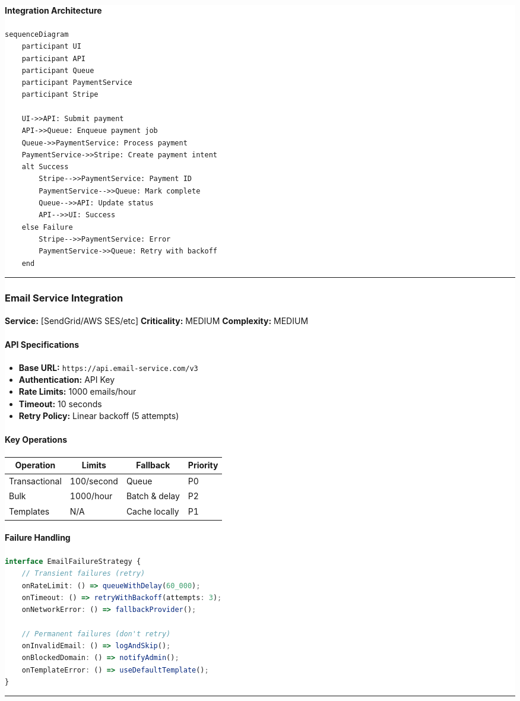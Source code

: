 #### Integration Architecture
```mermaid
sequenceDiagram
    participant UI
    participant API
    participant Queue
    participant PaymentService
    participant Stripe

    UI->>API: Submit payment
    API->>Queue: Enqueue payment job
    Queue->>PaymentService: Process payment
    PaymentService->>Stripe: Create payment intent
    alt Success
        Stripe-->>PaymentService: Payment ID
        PaymentService-->>Queue: Mark complete
        Queue-->>API: Update status
        API-->>UI: Success
    else Failure
        Stripe-->>PaymentService: Error
        PaymentService->>Queue: Retry with backoff
    end
```

---

### Email Service Integration
**Service:** [SendGrid/AWS SES/etc]
**Criticality:** MEDIUM
**Complexity:** MEDIUM

#### API Specifications
- **Base URL:** `https://api.email-service.com/v3`
- **Authentication:** API Key
- **Rate Limits:** 1000 emails/hour
- **Timeout:** 10 seconds
- **Retry Policy:** Linear backoff (5 attempts)

#### Key Operations
| Operation | Limits | Fallback | Priority |
|-----------|--------|----------|----------|
| Transactional | 100/second | Queue | P0 |
| Bulk | 1000/hour | Batch & delay | P2 |
| Templates | N/A | Cache locally | P1 |

#### Failure Handling
```typescript
interface EmailFailureStrategy {
    // Transient failures (retry)
    onRateLimit: () => queueWithDelay(60_000);
    onTimeout: () => retryWithBackoff(attempts: 3);
    onNetworkError: () => fallbackProvider();

    // Permanent failures (don't retry)
    onInvalidEmail: () => logAndSkip();
    onBlockedDomain: () => notifyAdmin();
    onTemplateError: () => useDefaultTemplate();
}
```

---